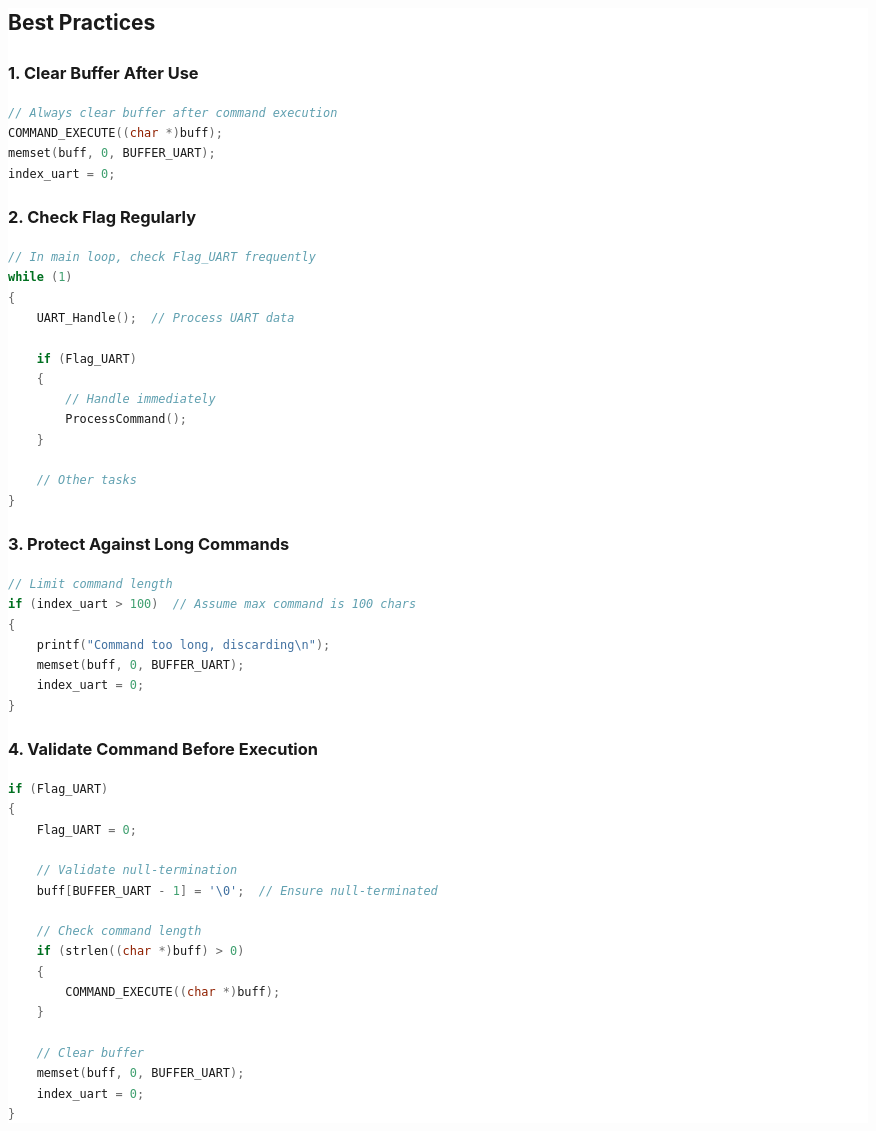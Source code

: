 ## Best Practices

### 1. Clear Buffer After Use

```c
// Always clear buffer after command execution
COMMAND_EXECUTE((char *)buff);
memset(buff, 0, BUFFER_UART);
index_uart = 0;
```

### 2. Check Flag Regularly

```c
// In main loop, check Flag_UART frequently
while (1)
{
    UART_Handle();  // Process UART data

    if (Flag_UART)
    {
        // Handle immediately
        ProcessCommand();
    }

    // Other tasks
}
```

### 3. Protect Against Long Commands

```c
// Limit command length
if (index_uart > 100)  // Assume max command is 100 chars
{
    printf("Command too long, discarding\n");
    memset(buff, 0, BUFFER_UART);
    index_uart = 0;
}
```

### 4. Validate Command Before Execution

```c
if (Flag_UART)
{
    Flag_UART = 0;

    // Validate null-termination
    buff[BUFFER_UART - 1] = '\0';  // Ensure null-terminated

    // Check command length
    if (strlen((char *)buff) > 0)
    {
        COMMAND_EXECUTE((char *)buff);
    }

    // Clear buffer
    memset(buff, 0, BUFFER_UART);
    index_uart = 0;
}
```
